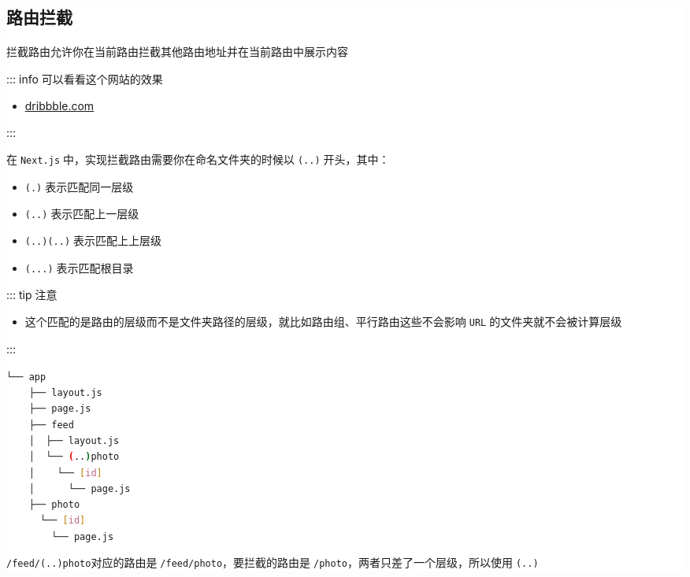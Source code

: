 ## 路由拦截

拦截路由允许你在当前路由拦截其他路由地址并在当前路由中展示内容

::: info 可以看看这个网站的效果

- [<u>dribbble.com</u>](https://dribbble.com/following)

:::

在 `Next.js` 中，实现拦截路由需要你在命名文件夹的时候以 `(..)` 开头，其中：

- `(.)` 表示匹配同一层级

- `(..)` 表示匹配上一层级

- `(..)(..)` 表示匹配上上层级

- `(...)` 表示匹配根目录

::: tip 注意

- 这个匹配的是路由的层级而不是文件夹路径的层级，就比如路由组、平行路由这些不会影响 `URL` 的文件夹就不会被计算层级

:::

```sh
└── app
    ├── layout.js
    ├── page.js
    ├── feed
    │  ├── layout.js
    │  └── (..)photo
    │    └── [id]
    │      └── page.js
    ├── photo
      └── [id]
        └── page.js
```

`/feed/(..)photo`对应的路由是 `/feed/photo`，要拦截的路由是 `/photo`，两者只差了一个层级，所以使用 `(..)`
